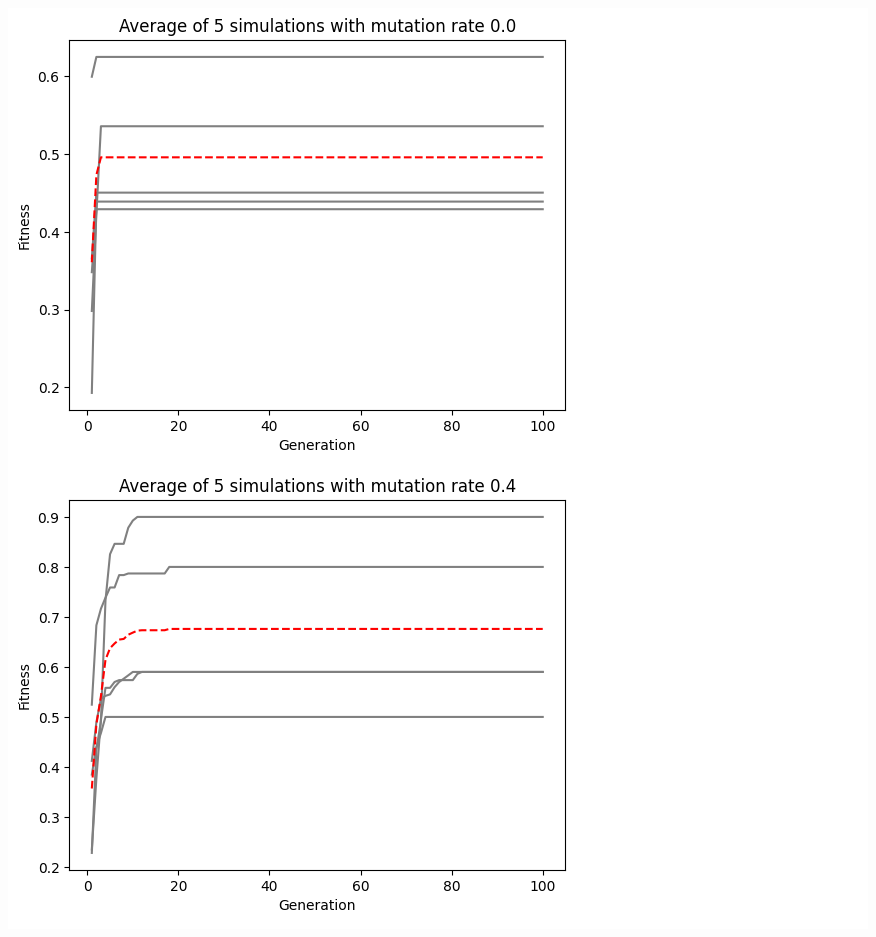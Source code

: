 <img src="/src/resource_allocation/Graphs/mutation_00.png" alt="Mutation rate 0.0" title="Mutation rate 0.0">

<img src="/src/resource_allocation/Graphs/mutation_04.png" alt="Mutation rate 0.4" title="Mutation rate 0.4">
